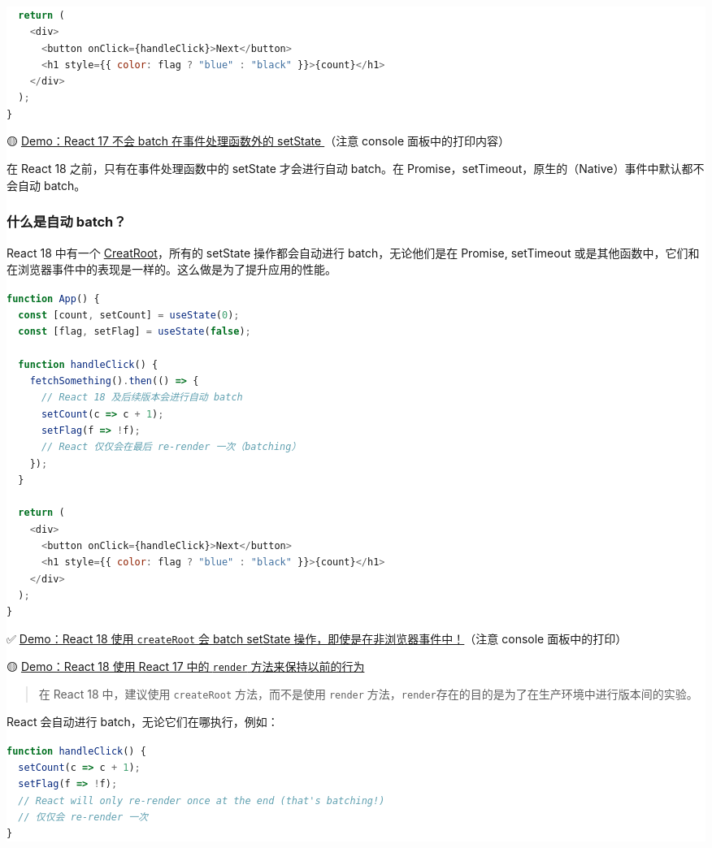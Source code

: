 ```js
  return (
    <div>
      <button onClick={handleClick}>Next</button>
      <h1 style={{ color: flag ? "blue" : "black" }}>{count}</h1>
    </div>
  );
}
```

🟡 [Demo：React 17 不会 batch 在事件处理函数外的 setState ](https://codesandbox.io/s/trusting-khayyam-cn5ct?file=/src/index.js) （注意 console 面板中的打印内容）

在 React 18 之前，只有在事件处理函数中的 setState 才会进行自动 batch。在 Promise，setTimeout，原生的（Native）事件中默认都不会自动 batch。

### 什么是自动 batch？

React 18 中有一个 [CreatRoot](https://github.com/reactwg/react-18/discussions/5)，所有的 setState 操作都会自动进行 batch，无论他们是在 Promise, setTimeout 或是其他函数中，它们和在浏览器事件中的表现是一样的。这么做是为了提升应用的性能。

```js
function App() {
  const [count, setCount] = useState(0);
  const [flag, setFlag] = useState(false);

  function handleClick() {
    fetchSomething().then(() => {
      // React 18 及后续版本会进行自动 batch
      setCount(c => c + 1);
      setFlag(f => !f);
      // React 仅仅会在最后 re-render 一次（batching）
    });
  }

  return (
    <div>
      <button onClick={handleClick}>Next</button>
      <h1 style={{ color: flag ? "blue" : "black" }}>{count}</h1>
    </div>
  );
}
```

✅ [Demo：React 18 使用 ```createRoot``` 会 batch setState 操作，即使是在非浏览器事件中！](https://codesandbox.io/s/morning-sun-lgz88?file=/src/index.js)（注意 console 面板中的打印）

🟡 [Demo：React 18 使用 React 17 中的 ```render``` 方法来保持以前的行为](https://codesandbox.io/s/jolly-benz-hb1zx?file=/src/index.js)

> 在 React 18 中，建议使用 ```createRoot``` 方法，而不是使用 ```render``` 方法，```render```存在的目的是为了在生产环境中进行版本间的实验。

React 会自动进行 batch，无论它们在哪执行，例如：

```js
function handleClick() {
  setCount(c => c + 1);
  setFlag(f => !f);
  // React will only re-render once at the end (that's batching!)
  // 仅仅会 re-render 一次
}
```
